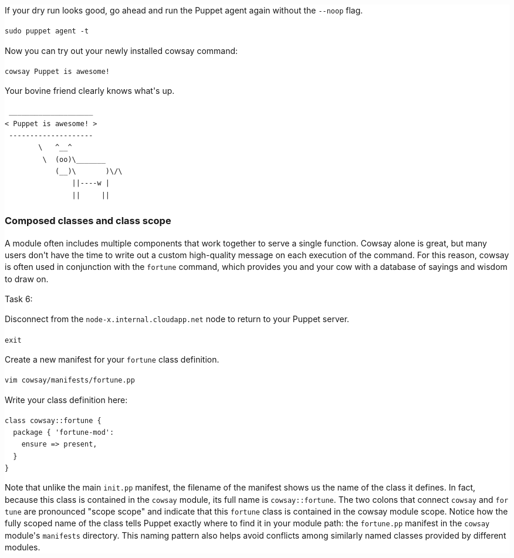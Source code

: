 If your dry run looks good, go ahead and run the Puppet agent again without the
`--noop` flag.

    sudo puppet agent -t

Now you can try out your newly installed cowsay command:

    cowsay Puppet is awesome!

Your bovine friend clearly knows what's up.

     ____________________
    < Puppet is awesome! >
     --------------------
            \   ^__^
             \  (oo)\_______
                (__)\       )\/\
                    ||----w |
                    ||     ||

### Composed classes and class scope

A module often includes multiple components that work together to serve a
single function. Cowsay alone is great, but many users don't have the time to
write out a custom high-quality message on each execution of the command. For
this reason, cowsay is often used in conjunction with the `fortune` command,
which provides you and your cow with a database of sayings and wisdom to draw
on.

<div class = "lvm-task-number"><p>Task 6:</p></div>

Disconnect from the `node-x.internal.cloudapp.net` node to return to your Puppet server.

    exit

Create a new manifest for your `fortune` class definition.

    vim cowsay/manifests/fortune.pp

Write your class definition here:

[//]: # (code/040_manifests_and_classes/modules/cowsay/manifests/fortune.pp)

```puppet
class cowsay::fortune {
  package { 'fortune-mod':
    ensure => present,
  }
}
```

Note that unlike the main `init.pp` manifest, the filename of the manifest
shows us the name of the class it defines. In fact, because this class is
contained in the `cowsay` module, its full name is `cowsay::fortune`.  The two
colons that connect `cowsay` and `fortune` are pronounced "scope scope" and
indicate that this `fortune` class is contained in the cowsay module scope.
Notice how the fully scoped name of the class tells Puppet exactly where to
find it in your module path: the `fortune.pp` manifest in the `cowsay` module's
`manifests` directory. This naming pattern also helps avoid conflicts among
similarly named classes provided by different modules.


[//]: # (code/040_manifests_and_classes/modules/cowsay/manifests/init.pp)
[//]: # (code/040_manifests_and_classes/manifests/site.pp)
[//]: # (code/040_manifests_and_classes/modules/cowsay/manifests/init.pp)